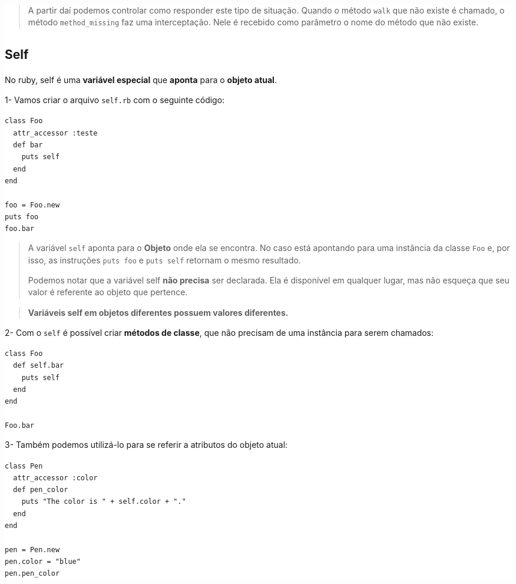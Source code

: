 > A partir daí podemos controlar como responder este tipo de situação. Quando o método `walk` que não existe é chamado, o método `method_missing` faz uma interceptação. Nele é recebido como parâmetro o nome do método que não existe.

## Self

No ruby, self é uma **variável especial** que **aponta** para o **objeto atual**.

1- Vamos criar o arquivo `self.rb` com o seguinte código:

``` RB
class Foo
  attr_accessor :teste
  def bar
    puts self
  end
end

foo = Foo.new
puts foo
foo.bar
```

> A variável `self` aponta para o **Objeto** onde ela se encontra. No caso está apontando para uma instância da classe `Foo` e, por isso, as instruções `puts foo` e `puts self` retornam o mesmo resultado.
>
> Podemos notar que a variável self **não precisa** ser declarada. Ela é disponível em qualquer lugar, mas não esqueça que seu valor é referente ao objeto que pertence.

> **Variáveis self em objetos diferentes possuem valores diferentes.**

2- Com o `self` é possível criar **métodos de classe**,  que não precisam de uma instância para serem chamados:

``` RB
class Foo
  def self.bar
    puts self
  end
end

Foo.bar
```

3- Também podemos utilizá-lo para se referir a atributos do objeto atual:

``` RB
class Pen
  attr_accessor :color
  def pen_color
    puts "The color is " + self.color + "."
  end
end

pen = Pen.new
pen.color = "blue"
pen.pen_color
```
